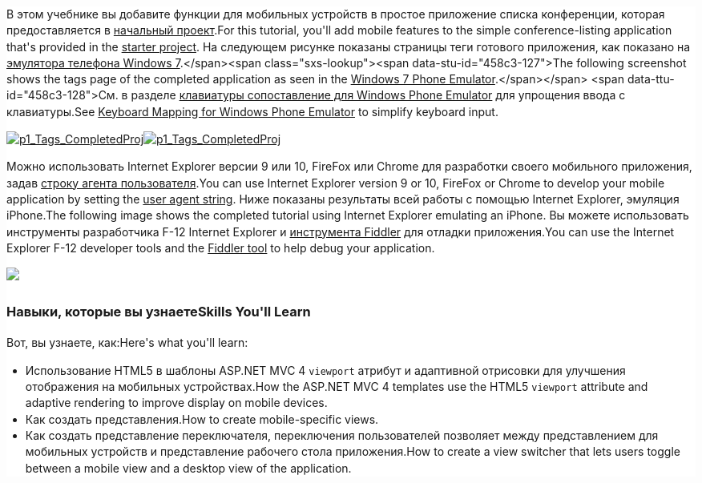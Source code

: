 <span data-ttu-id="458c3-126">В этом учебнике вы добавите функции для мобильных устройств в простое приложение списка конференции, которая предоставляется в [начальный проект](https://go.microsoft.com/fwlink/?LinkId=228307).</span><span class="sxs-lookup"><span data-stu-id="458c3-126">For this tutorial, you'll add mobile features to the simple conference-listing application that's provided in the [starter project](https://go.microsoft.com/fwlink/?LinkId=228307).</span></span> <span data-ttu-id="458c3-127">На следующем рисунке показаны страницы теги готового приложения, как показано на [эмулятора телефона Windows 7](https://msdn.microsoft.com/library/ff402563(VS.92).aspx).</span><span class="sxs-lookup"><span data-stu-id="458c3-127">The following screenshot shows the tags page of the completed application as seen in the [Windows 7 Phone Emulator](https://msdn.microsoft.com/library/ff402563(VS.92).aspx).</span></span> <span data-ttu-id="458c3-128">См. в разделе [клавиатуры сопоставление для Windows Phone Emulator](https://msdn.microsoft.com/library/ff754352(v=vs.92).aspx) для упрощения ввода с клавиатуры.</span><span class="sxs-lookup"><span data-stu-id="458c3-128">See [Keyboard Mapping for Windows Phone Emulator](https://msdn.microsoft.com/library/ff754352(v=vs.92).aspx) to simplify keyboard input.</span></span>

<span data-ttu-id="458c3-129">[![p1_Tags_CompletedProj](aspnet-mvc-4-mobile-features/_static/image2.png)](aspnet-mvc-4-mobile-features/_static/image1.png)</span><span class="sxs-lookup"><span data-stu-id="458c3-129">[![p1_Tags_CompletedProj](aspnet-mvc-4-mobile-features/_static/image2.png)](aspnet-mvc-4-mobile-features/_static/image1.png)</span></span>

<span data-ttu-id="458c3-130">Можно использовать Internet Explorer версии 9 или 10, FireFox или Chrome для разработки своего мобильного приложения, задав [строку агента пользователя](http://www.howtogeek.com/113439/how-to-change-your-browsers-user-agent-without-installing-any-extensions/).</span><span class="sxs-lookup"><span data-stu-id="458c3-130">You can use Internet Explorer version 9 or 10, FireFox or Chrome to develop your mobile application by setting the [user agent string](http://www.howtogeek.com/113439/how-to-change-your-browsers-user-agent-without-installing-any-extensions/).</span></span> <span data-ttu-id="458c3-131">Ниже показаны результаты всей работы с помощью Internet Explorer, эмуляция iPhone.</span><span class="sxs-lookup"><span data-stu-id="458c3-131">The following image shows the completed tutorial using Internet Explorer emulating an iPhone.</span></span> <span data-ttu-id="458c3-132">Вы можете использовать инструменты разработчика F-12 Internet Explorer и [инструмента Fiddler](http://www.fiddler2.com/fiddler2/) для отладки приложения.</span><span class="sxs-lookup"><span data-stu-id="458c3-132">You can use the Internet Explorer F-12 developer tools and the [Fiddler tool](http://www.fiddler2.com/fiddler2/) to help debug your application.</span></span>

![](aspnet-mvc-4-mobile-features/_static/image3.png)

### <a name="skills-youll-learn"></a><span data-ttu-id="458c3-133">Навыки, которые вы узнаете</span><span class="sxs-lookup"><span data-stu-id="458c3-133">Skills You'll Learn</span></span>

<span data-ttu-id="458c3-134">Вот, вы узнаете, как:</span><span class="sxs-lookup"><span data-stu-id="458c3-134">Here's what you'll learn:</span></span>

- <span data-ttu-id="458c3-135">Использование HTML5 в шаблоны ASP.NET MVC 4 `viewport` атрибут и адаптивной отрисовки для улучшения отображения на мобильных устройствах.</span><span class="sxs-lookup"><span data-stu-id="458c3-135">How the ASP.NET MVC 4 templates use the HTML5 `viewport` attribute and adaptive rendering to improve display on mobile devices.</span></span>
- <span data-ttu-id="458c3-136">Как создать представления.</span><span class="sxs-lookup"><span data-stu-id="458c3-136">How to create mobile-specific views.</span></span>
- <span data-ttu-id="458c3-137">Как создать представление переключателя, переключения пользователей позволяет между представлением для мобильных устройств и представление рабочего стола приложения.</span><span class="sxs-lookup"><span data-stu-id="458c3-137">How to create a view switcher that lets users toggle between a mobile view and a desktop view of the application.</span></span>
